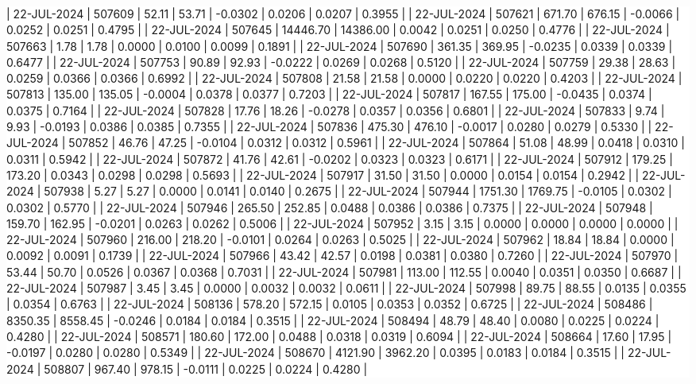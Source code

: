 | 22-JUL-2024 | 507609 | 52.11 | 53.71 | -0.0302 | 0.0206 | 0.0207 | 0.3955 |
| 22-JUL-2024 | 507621 | 671.70 | 676.15 | -0.0066 | 0.0252 | 0.0251 | 0.4795 |
| 22-JUL-2024 | 507645 | 14446.70 | 14386.00 | 0.0042 | 0.0251 | 0.0250 | 0.4776 |
| 22-JUL-2024 | 507663 | 1.78 | 1.78 | 0.0000 | 0.0100 | 0.0099 | 0.1891 |
| 22-JUL-2024 | 507690 | 361.35 | 369.95 | -0.0235 | 0.0339 | 0.0339 | 0.6477 |
| 22-JUL-2024 | 507753 | 90.89 | 92.93 | -0.0222 | 0.0269 | 0.0268 | 0.5120 |
| 22-JUL-2024 | 507759 | 29.38 | 28.63 | 0.0259 | 0.0366 | 0.0366 | 0.6992 |
| 22-JUL-2024 | 507808 | 21.58 | 21.58 | 0.0000 | 0.0220 | 0.0220 | 0.4203 |
| 22-JUL-2024 | 507813 | 135.00 | 135.05 | -0.0004 | 0.0378 | 0.0377 | 0.7203 |
| 22-JUL-2024 | 507817 | 167.55 | 175.00 | -0.0435 | 0.0374 | 0.0375 | 0.7164 |
| 22-JUL-2024 | 507828 | 17.76 | 18.26 | -0.0278 | 0.0357 | 0.0356 | 0.6801 |
| 22-JUL-2024 | 507833 | 9.74 | 9.93 | -0.0193 | 0.0386 | 0.0385 | 0.7355 |
| 22-JUL-2024 | 507836 | 475.30 | 476.10 | -0.0017 | 0.0280 | 0.0279 | 0.5330 |
| 22-JUL-2024 | 507852 | 46.76 | 47.25 | -0.0104 | 0.0312 | 0.0312 | 0.5961 |
| 22-JUL-2024 | 507864 | 51.08 | 48.99 | 0.0418 | 0.0310 | 0.0311 | 0.5942 |
| 22-JUL-2024 | 507872 | 41.76 | 42.61 | -0.0202 | 0.0323 | 0.0323 | 0.6171 |
| 22-JUL-2024 | 507912 | 179.25 | 173.20 | 0.0343 | 0.0298 | 0.0298 | 0.5693 |
| 22-JUL-2024 | 507917 | 31.50 | 31.50 | 0.0000 | 0.0154 | 0.0154 | 0.2942 |
| 22-JUL-2024 | 507938 | 5.27 | 5.27 | 0.0000 | 0.0141 | 0.0140 | 0.2675 |
| 22-JUL-2024 | 507944 | 1751.30 | 1769.75 | -0.0105 | 0.0302 | 0.0302 | 0.5770 |
| 22-JUL-2024 | 507946 | 265.50 | 252.85 | 0.0488 | 0.0386 | 0.0386 | 0.7375 |
| 22-JUL-2024 | 507948 | 159.70 | 162.95 | -0.0201 | 0.0263 | 0.0262 | 0.5006 |
| 22-JUL-2024 | 507952 | 3.15 | 3.15 | 0.0000 | 0.0000 | 0.0000 | 0.0000 |
| 22-JUL-2024 | 507960 | 216.00 | 218.20 | -0.0101 | 0.0264 | 0.0263 | 0.5025 |
| 22-JUL-2024 | 507962 | 18.84 | 18.84 | 0.0000 | 0.0092 | 0.0091 | 0.1739 |
| 22-JUL-2024 | 507966 | 43.42 | 42.57 | 0.0198 | 0.0381 | 0.0380 | 0.7260 |
| 22-JUL-2024 | 507970 | 53.44 | 50.70 | 0.0526 | 0.0367 | 0.0368 | 0.7031 |
| 22-JUL-2024 | 507981 | 113.00 | 112.55 | 0.0040 | 0.0351 | 0.0350 | 0.6687 |
| 22-JUL-2024 | 507987 | 3.45 | 3.45 | 0.0000 | 0.0032 | 0.0032 | 0.0611 |
| 22-JUL-2024 | 507998 | 89.75 | 88.55 | 0.0135 | 0.0355 | 0.0354 | 0.6763 |
| 22-JUL-2024 | 508136 | 578.20 | 572.15 | 0.0105 | 0.0353 | 0.0352 | 0.6725 |
| 22-JUL-2024 | 508486 | 8350.35 | 8558.45 | -0.0246 | 0.0184 | 0.0184 | 0.3515 |
| 22-JUL-2024 | 508494 | 48.79 | 48.40 | 0.0080 | 0.0225 | 0.0224 | 0.4280 |
| 22-JUL-2024 | 508571 | 180.60 | 172.00 | 0.0488 | 0.0318 | 0.0319 | 0.6094 |
| 22-JUL-2024 | 508664 | 17.60 | 17.95 | -0.0197 | 0.0280 | 0.0280 | 0.5349 |
| 22-JUL-2024 | 508670 | 4121.90 | 3962.20 | 0.0395 | 0.0183 | 0.0184 | 0.3515 |
| 22-JUL-2024 | 508807 | 967.40 | 978.15 | -0.0111 | 0.0225 | 0.0224 | 0.4280 |